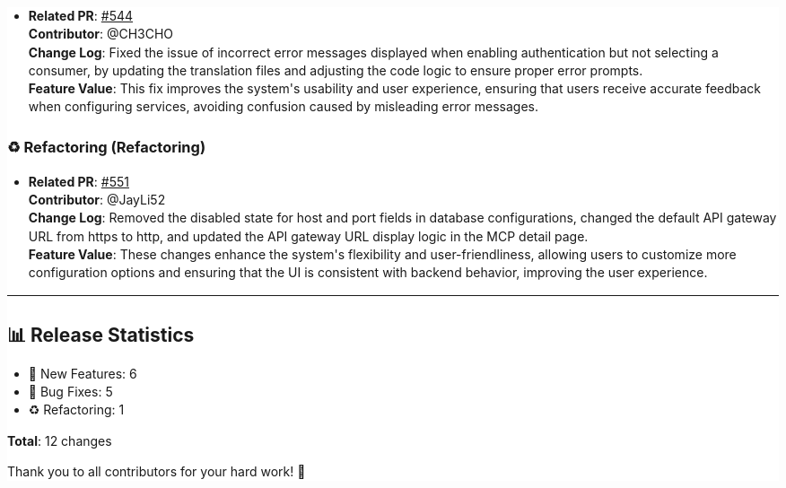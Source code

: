 - **Related PR**: [#544](https://github.com/higress-group/higress-console/pull/544) \
  **Contributor**: @CH3CHO \
  **Change Log**: Fixed the issue of incorrect error messages displayed when enabling authentication but not selecting a consumer, by updating the translation files and adjusting the code logic to ensure proper error prompts. \
  **Feature Value**: This fix improves the system's usability and user experience, ensuring that users receive accurate feedback when configuring services, avoiding confusion caused by misleading error messages.

### ♻️ Refactoring (Refactoring)

- **Related PR**: [#551](https://github.com/higress-group/higress-console/pull/551) \
  **Contributor**: @JayLi52 \
  **Change Log**: Removed the disabled state for host and port fields in database configurations, changed the default API gateway URL from https to http, and updated the API gateway URL display logic in the MCP detail page. \
  **Feature Value**: These changes enhance the system's flexibility and user-friendliness, allowing users to customize more configuration options and ensuring that the UI is consistent with backend behavior, improving the user experience.

---

## 📊 Release Statistics

- 🚀 New Features: 6
- 🐛 Bug Fixes: 5
- ♻️ Refactoring: 1

**Total**: 12 changes

Thank you to all contributors for your hard work! 🎉

